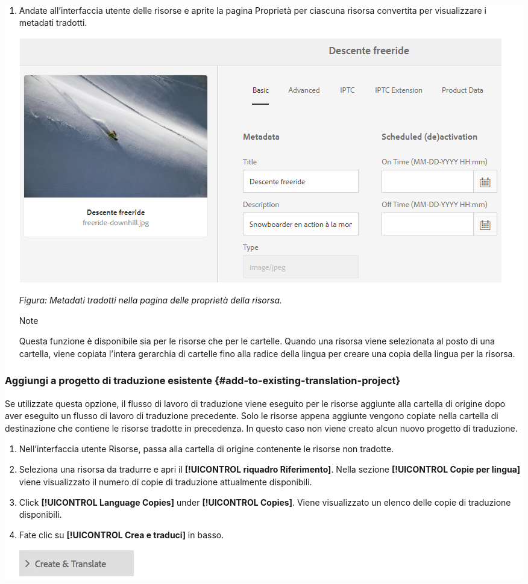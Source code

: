 1. Andate all’interfaccia utente delle risorse e aprite la pagina Proprietà per ciascuna risorsa convertita per visualizzare i metadati tradotti.

   ![visualizzare i metadati convertiti nella pagina Proprietà della risorsa](assets/translated-metadata-asset-properties.png)

   *Figura: Metadati tradotti nella pagina delle proprietà della risorsa.*


   >[!NOTE]
   >
   >Questa funzione è disponibile sia per le risorse che per le cartelle. Quando una risorsa viene selezionata al posto di una cartella, viene copiata l’intera gerarchia di cartelle fino alla radice della lingua per creare una copia della lingua per la risorsa.

### Aggiungi a progetto di traduzione esistente {#add-to-existing-translation-project}

Se utilizzate questa opzione, il flusso di lavoro di traduzione viene eseguito per le risorse aggiunte alla cartella di origine dopo aver eseguito un flusso di lavoro di traduzione precedente. Solo le risorse appena aggiunte vengono copiate nella cartella di destinazione che contiene le risorse tradotte in precedenza. In questo caso non viene creato alcun nuovo progetto di traduzione.

1. Nell’interfaccia utente Risorse, passa alla cartella di origine contenente le risorse non tradotte.
1. Seleziona una risorsa da tradurre e apri il **[!UICONTROL riquadro Riferimento]**. Nella sezione **[!UICONTROL Copie per lingua]** viene visualizzato il numero di copie di traduzione attualmente disponibili.
1. Click **[!UICONTROL Language Copies]** under **[!UICONTROL Copies]**. Viene visualizzato un elenco delle copie di traduzione disponibili.
1. Fate clic su **[!UICONTROL Crea e traduci]** in basso.

   ![chlimage_1-75](assets/chlimage_1-75.png)
